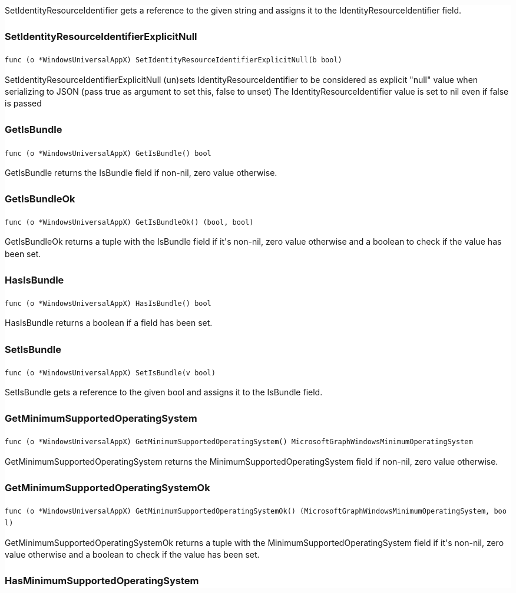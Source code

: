 SetIdentityResourceIdentifier gets a reference to the given string and assigns it to the IdentityResourceIdentifier field.

### SetIdentityResourceIdentifierExplicitNull

`func (o *WindowsUniversalAppX) SetIdentityResourceIdentifierExplicitNull(b bool)`

SetIdentityResourceIdentifierExplicitNull (un)sets IdentityResourceIdentifier to be considered as explicit "null" value
when serializing to JSON (pass true as argument to set this, false to unset)
The IdentityResourceIdentifier value is set to nil even if false is passed
### GetIsBundle

`func (o *WindowsUniversalAppX) GetIsBundle() bool`

GetIsBundle returns the IsBundle field if non-nil, zero value otherwise.

### GetIsBundleOk

`func (o *WindowsUniversalAppX) GetIsBundleOk() (bool, bool)`

GetIsBundleOk returns a tuple with the IsBundle field if it's non-nil, zero value otherwise
and a boolean to check if the value has been set.

### HasIsBundle

`func (o *WindowsUniversalAppX) HasIsBundle() bool`

HasIsBundle returns a boolean if a field has been set.

### SetIsBundle

`func (o *WindowsUniversalAppX) SetIsBundle(v bool)`

SetIsBundle gets a reference to the given bool and assigns it to the IsBundle field.

### GetMinimumSupportedOperatingSystem

`func (o *WindowsUniversalAppX) GetMinimumSupportedOperatingSystem() MicrosoftGraphWindowsMinimumOperatingSystem`

GetMinimumSupportedOperatingSystem returns the MinimumSupportedOperatingSystem field if non-nil, zero value otherwise.

### GetMinimumSupportedOperatingSystemOk

`func (o *WindowsUniversalAppX) GetMinimumSupportedOperatingSystemOk() (MicrosoftGraphWindowsMinimumOperatingSystem, bool)`

GetMinimumSupportedOperatingSystemOk returns a tuple with the MinimumSupportedOperatingSystem field if it's non-nil, zero value otherwise
and a boolean to check if the value has been set.

### HasMinimumSupportedOperatingSystem
